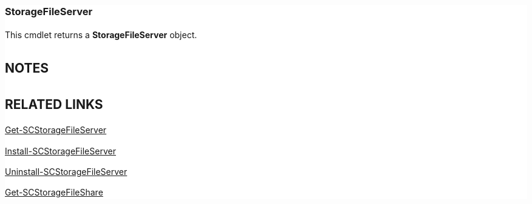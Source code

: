 ### StorageFileServer
This cmdlet returns a **StorageFileServer** object.

## NOTES

## RELATED LINKS

[Get-SCStorageFileServer](xref:SystemCenter2016/VirtualMachineManager/v1.0/Get-SCStorageFileServer.md)

[Install-SCStorageFileServer](xref:SystemCenter2016/VirtualMachineManager/v1.0/Install-SCStorageFileServer.md)

[Uninstall-SCStorageFileServer](xref:SystemCenter2016/VirtualMachineManager/v1.0/Uninstall-SCStorageFileServer.md)

[Get-SCStorageFileShare](xref:SystemCenter2016/VirtualMachineManager/v1.0/Get-SCStorageFileShare.md)

